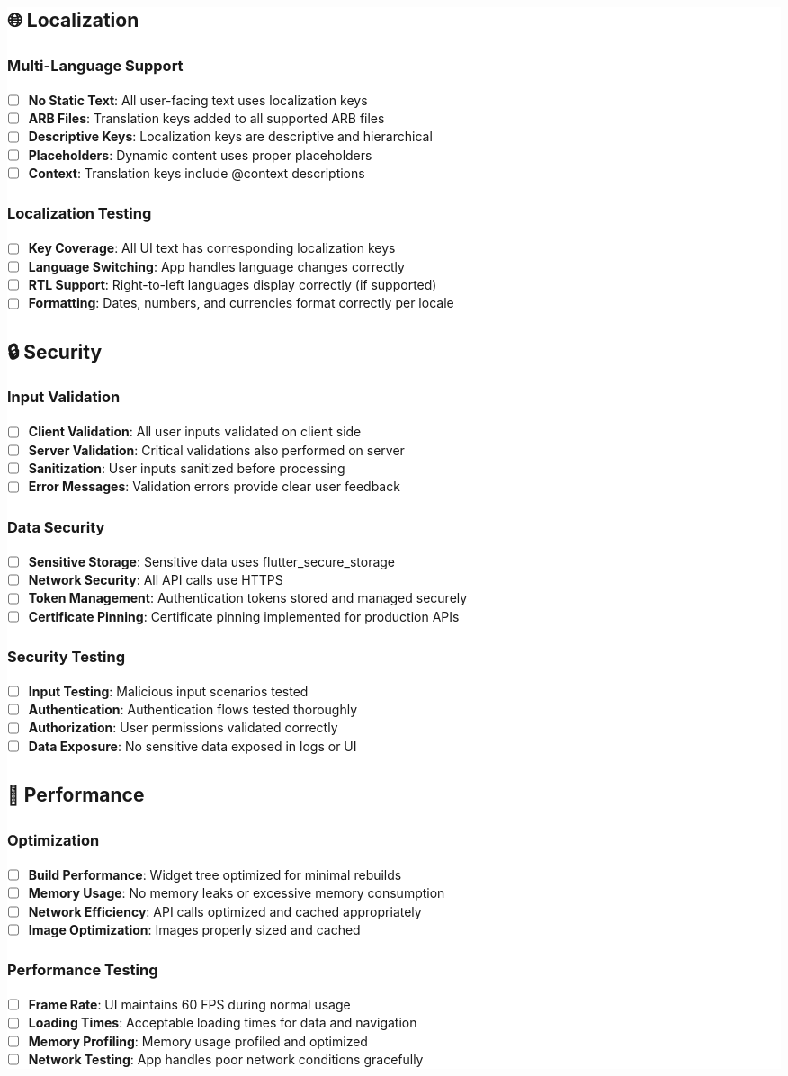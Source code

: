 ## 🌐 Localization

### Multi-Language Support
- [ ] **No Static Text**: All user-facing text uses localization keys
- [ ] **ARB Files**: Translation keys added to all supported ARB files
- [ ] **Descriptive Keys**: Localization keys are descriptive and hierarchical
- [ ] **Placeholders**: Dynamic content uses proper placeholders
- [ ] **Context**: Translation keys include @context descriptions

### Localization Testing
- [ ] **Key Coverage**: All UI text has corresponding localization keys
- [ ] **Language Switching**: App handles language changes correctly
- [ ] **RTL Support**: Right-to-left languages display correctly (if supported)
- [ ] **Formatting**: Dates, numbers, and currencies format correctly per locale

## 🔒 Security

### Input Validation
- [ ] **Client Validation**: All user inputs validated on client side
- [ ] **Server Validation**: Critical validations also performed on server
- [ ] **Sanitization**: User inputs sanitized before processing
- [ ] **Error Messages**: Validation errors provide clear user feedback

### Data Security
- [ ] **Sensitive Storage**: Sensitive data uses flutter_secure_storage
- [ ] **Network Security**: All API calls use HTTPS
- [ ] **Token Management**: Authentication tokens stored and managed securely
- [ ] **Certificate Pinning**: Certificate pinning implemented for production APIs

### Security Testing
- [ ] **Input Testing**: Malicious input scenarios tested
- [ ] **Authentication**: Authentication flows tested thoroughly
- [ ] **Authorization**: User permissions validated correctly
- [ ] **Data Exposure**: No sensitive data exposed in logs or UI

## 🚀 Performance

### Optimization
- [ ] **Build Performance**: Widget tree optimized for minimal rebuilds
- [ ] **Memory Usage**: No memory leaks or excessive memory consumption
- [ ] **Network Efficiency**: API calls optimized and cached appropriately
- [ ] **Image Optimization**: Images properly sized and cached

### Performance Testing
- [ ] **Frame Rate**: UI maintains 60 FPS during normal usage
- [ ] **Loading Times**: Acceptable loading times for data and navigation
- [ ] **Memory Profiling**: Memory usage profiled and optimized
- [ ] **Network Testing**: App handles poor network conditions gracefully
